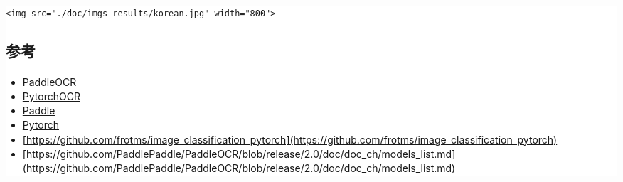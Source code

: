     <img src="./doc/imgs_results/korean.jpg" width="800">
</div>

<a name="参考"></a>

## 参考

- [PaddleOCR](https://github.com/PaddlePaddle/PaddleOCR)
- [PytorchOCR](https://github.com/WenmuZhou/PytorchOCR)
- [Paddle](https://github.com/PaddlePaddle)
- [Pytorch](https://pytorch.org/)
- [https://github.com/frotms/image_classification_pytorch](https://github.com/frotms/image_classification_pytorch)
- [https://github.com/PaddlePaddle/PaddleOCR/blob/release/2.0/doc/doc_ch/models_list.md](https://github.com/PaddlePaddle/PaddleOCR/blob/release/2.0/doc/doc_ch/models_list.md)
